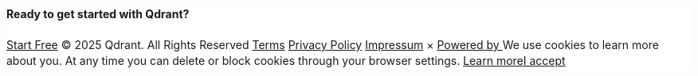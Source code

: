 
#### Ready to get started with Qdrant?
[Start Free](https://qdrant.to/cloud/)
© 2025 Qdrant. All Rights Reserved
[Terms](https://qdrant.tech/legal/terms_and_conditions/) [Privacy Policy](https://qdrant.tech/legal/privacy-policy/) [Impressum](https://qdrant.tech/legal/impressum/)
×
[ Powered by ](https://qdrant.tech/)
We use cookies to learn more about you. At any time you can delete or block cookies through your browser settings.
[Learn more](https://qdrant.tech/legal/privacy-policy/)[I accept](https://qdrant.tech/documentation/quickstart/)

